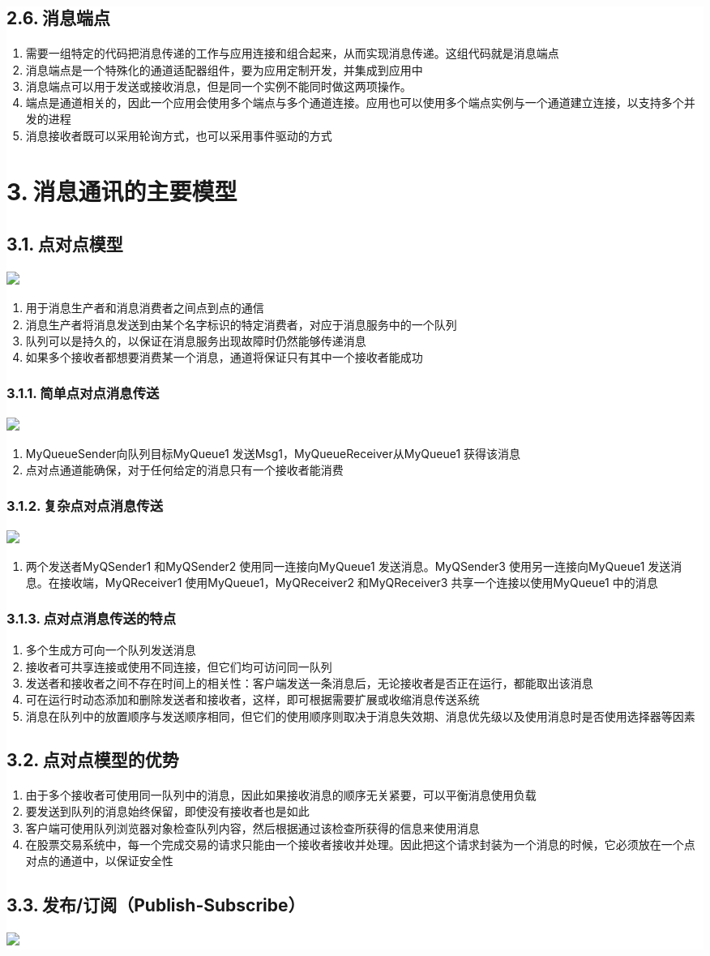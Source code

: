## 2.6. 消息端点
1. 需要一组特定的代码把消息传递的工作与应用连接和组合起来，从而实现消息传递。这组代码就是消息端点
2. 消息端点是一个特殊化的通道适配器组件，要为应用定制开发，并集成到应用中
3. 消息端点可以用于发送或接收消息，但是同一个实例不能同时做这两项操作。
4. 端点是通道相关的，因此一个应用会使用多个端点与多个通道连接。应用也可以使用多个端点实例与一个通道建立连接，以支持多个并发的进程
5. 消息接收者既可以采用轮询方式，也可以采用事件驱动的方式

# 3. 消息通讯的主要模型

## 3.1. 点对点模型
![](https://spricoder.oss-cn-shanghai.aliyuncs.com/2021-Data-Integration/img/middle/5.png)

1. 用于消息生产者和消息消费者之间点到点的通信
2. 消息生产者将消息发送到由某个名字标识的特定消费者，对应于消息服务中的一个队列
3. 队列可以是持久的，以保证在消息服务出现故障时仍然能够传递消息
4. 如果多个接收者都想要消费某一个消息，通道将保证只有其中一个接收者能成功

### 3.1.1. 简单点对点消息传送
![](https://spricoder.oss-cn-shanghai.aliyuncs.com/2021-Data-Integration/img/middle/6.png)

1. MyQueueSender向队列目标MyQueue1 发送Msg1，MyQueueReceiver从MyQueue1 获得该消息
2. 点对点通道能确保，对于任何给定的消息只有一个接收者能消费

### 3.1.2. 复杂点对点消息传送
![](https://spricoder.oss-cn-shanghai.aliyuncs.com/2021-Data-Integration/img/middle/7.png)

1. 两个发送者MyQSender1 和MyQSender2 使用同一连接向MyQueue1 发送消息。MyQSender3 使用另一连接向MyQueue1 发送消息。在接收端，MyQReceiver1 使用MyQueue1，MyQReceiver2 和MyQReceiver3 共享一个连接以使用MyQueue1 中的消息

### 3.1.3. 点对点消息传送的特点
1. 多个生成方可向一个队列发送消息
2. 接收者可共享连接或使用不同连接，但它们均可访问同一队列
3. 发送者和接收者之间不存在时间上的相关性：客户端发送一条消息后，无论接收者是否正在运行，都能取出该消息
4. 可在运行时动态添加和删除发送者和接收者，这样，即可根据需要扩展或收缩消息传送系统
5. 消息在队列中的放置顺序与发送顺序相同，但它们的使用顺序则取决于消息失效期、消息优先级以及使用消息时是否使用选择器等因素

## 3.2. 点对点模型的优势
1. 由于多个接收者可使用同一队列中的消息，因此如果接收消息的顺序无关紧要，可以平衡消息使用负载
2. 要发送到队列的消息始终保留，即使没有接收者也是如此
3. 客户端可使用队列浏览器对象检查队列内容，然后根据通过该检查所获得的信息来使用消息
4. 在股票交易系统中，每一个完成交易的请求只能由一个接收者接收并处理。因此把这个请求封装为一个消息的时候，它必须放在一个点对点的通道中，以保证安全性

## 3.3. 发布/订阅（Publish-Subscribe）
![](https://spricoder.oss-cn-shanghai.aliyuncs.com/2021-Data-Integration/img/middle/8.png)
